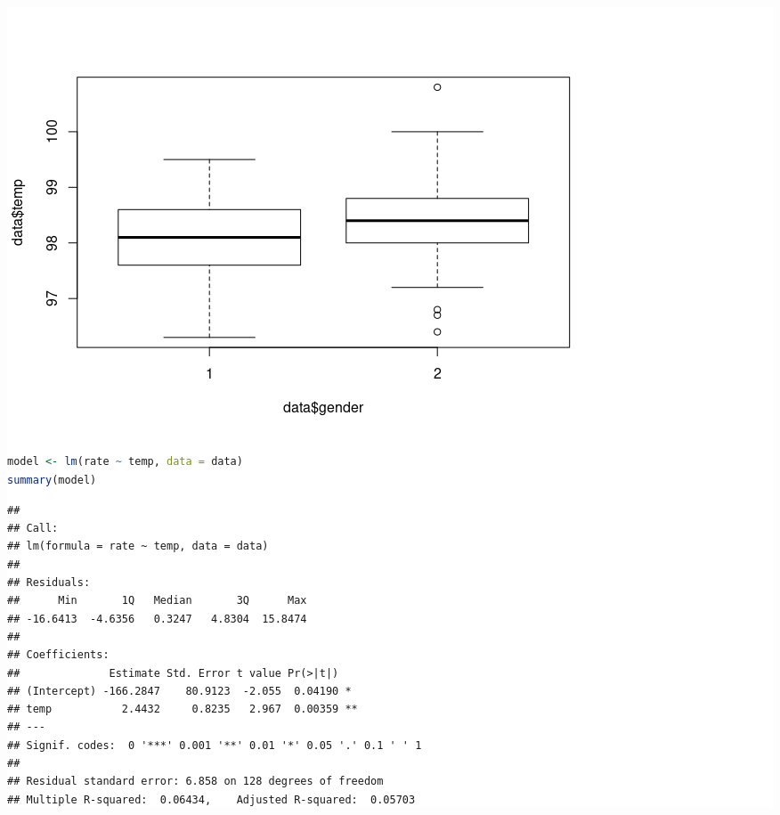 ![](Exercises_files/figure-gfm/unnamed-chunk-7-1.png)

``` r
model <- lm(rate ~ temp, data = data)
summary(model)
```

    ## 
    ## Call:
    ## lm(formula = rate ~ temp, data = data)
    ## 
    ## Residuals:
    ##      Min       1Q   Median       3Q      Max 
    ## -16.6413  -4.6356   0.3247   4.8304  15.8474 
    ## 
    ## Coefficients:
    ##              Estimate Std. Error t value Pr(>|t|)   
    ## (Intercept) -166.2847    80.9123  -2.055  0.04190 * 
    ## temp           2.4432     0.8235   2.967  0.00359 **
    ## ---
    ## Signif. codes:  0 '***' 0.001 '**' 0.01 '*' 0.05 '.' 0.1 ' ' 1
    ## 
    ## Residual standard error: 6.858 on 128 degrees of freedom
    ## Multiple R-squared:  0.06434,    Adjusted R-squared:  0.05703 